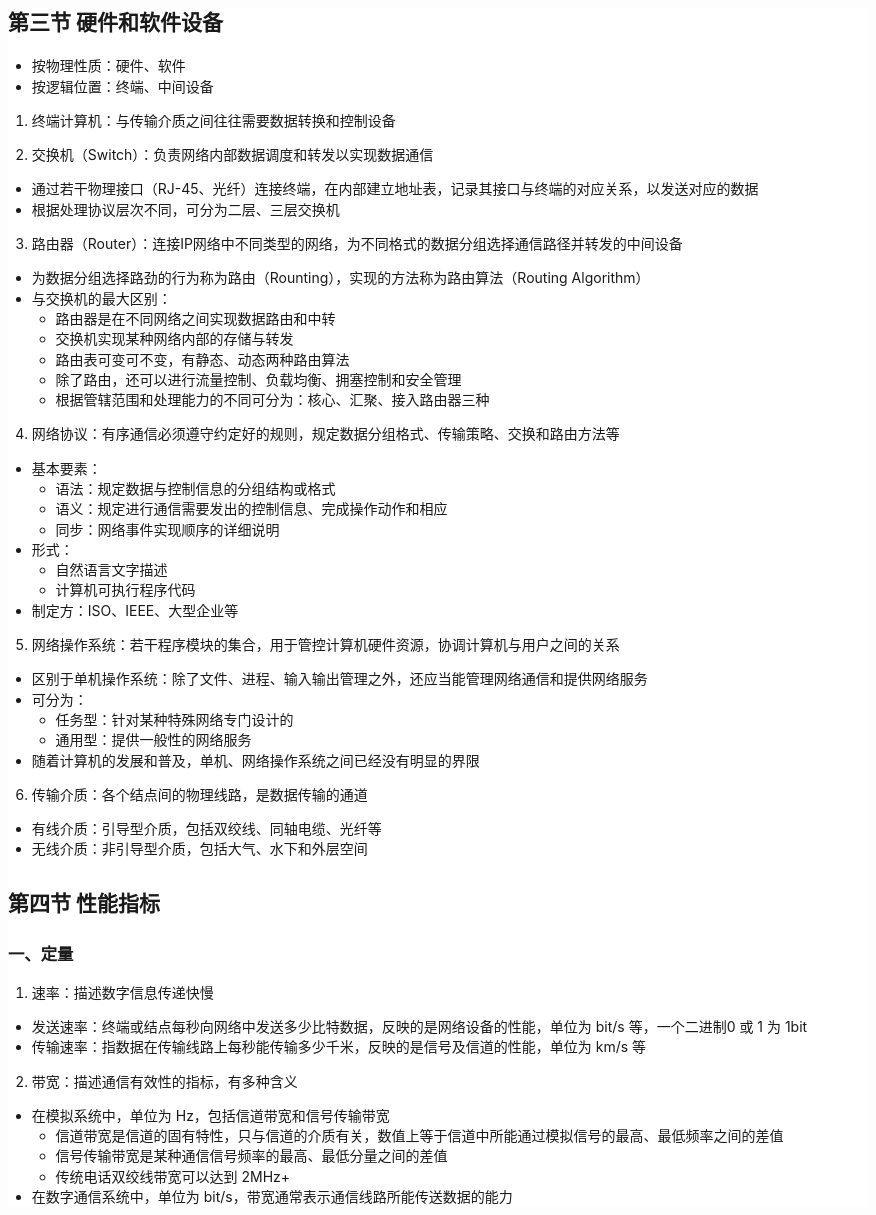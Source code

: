 ## 第三节 硬件和软件设备

- 按物理性质：硬件、软件
- 按逻辑位置：终端、中间设备

1. 终端计算机：与传输介质之间往往需要数据转换和控制设备

2. 交换机（Switch）：负责网络内部数据调度和转发以实现数据通信
- 通过若干物理接口（RJ-45、光纤）连接终端，在内部建立地址表，记录其接口与终端的对应关系，以发送对应的数据
- 根据处理协议层次不同，可分为二层、三层交换机

3. 路由器（Router）：连接IP网络中不同类型的网络，为不同格式的数据分组选择通信路径并转发的中间设备
- 为数据分组选择路劲的行为称为路由（Rounting），实现的方法称为路由算法（Routing Algorithm）
- 与交换机的最大区别：
  - 路由器是在不同网络之间实现数据路由和中转
  - 交换机实现某种网络内部的存储与转发
  - 路由表可变可不变，有静态、动态两种路由算法
  - 除了路由，还可以进行流量控制、负载均衡、拥塞控制和安全管理
  - 根据管辖范围和处理能力的不同可分为：核心、汇聚、接入路由器三种

4. 网络协议：有序通信必须遵守约定好的规则，规定数据分组格式、传输策略、交换和路由方法等
- 基本要素：
  - 语法：规定数据与控制信息的分组结构或格式
  - 语义：规定进行通信需要发出的控制信息、完成操作动作和相应
  - 同步：网络事件实现顺序的详细说明
- 形式：
  - 自然语言文字描述
  - 计算机可执行程序代码
- 制定方：ISO、IEEE、大型企业等

5. 网络操作系统：若干程序模块的集合，用于管控计算机硬件资源，协调计算机与用户之间的关系
- 区别于单机操作系统：除了文件、进程、输入输出管理之外，还应当能管理网络通信和提供网络服务
- 可分为：
  - 任务型：针对某种特殊网络专门设计的
  - 通用型：提供一般性的网络服务
- 随着计算机的发展和普及，单机、网络操作系统之间已经没有明显的界限

6. 传输介质：各个结点间的物理线路，是数据传输的通道
- 有线介质：引导型介质，包括双绞线、同轴电缆、光纤等
- 无线介质：非引导型介质，包括大气、水下和外层空间

## 第四节 性能指标

### 一、定量
1. 速率：描述数字信息传递快慢
- 发送速率：终端或结点每秒向网络中发送多少比特数据，反映的是网络设备的性能，单位为 bit/s 等，一个二进制0 或 1 为 1bit
- 传输速率：指数据在传输线路上每秒能传输多少千米，反映的是信号及信道的性能，单位为 km/s 等

2. 带宽：描述通信有效性的指标，有多种含义
- 在模拟系统中，单位为 Hz，包括信道带宽和信号传输带宽
  - 信道带宽是信道的固有特性，只与信道的介质有关，数值上等于信道中所能通过模拟信号的最高、最低频率之间的差值
  - 信号传输带宽是某种通信信号频率的最高、最低分量之间的差值
  - 传统电话双绞线带宽可以达到 2MHz+
- 在数字通信系统中，单位为 bit/s，带宽通常表示通信线路所能传送数据的能力

